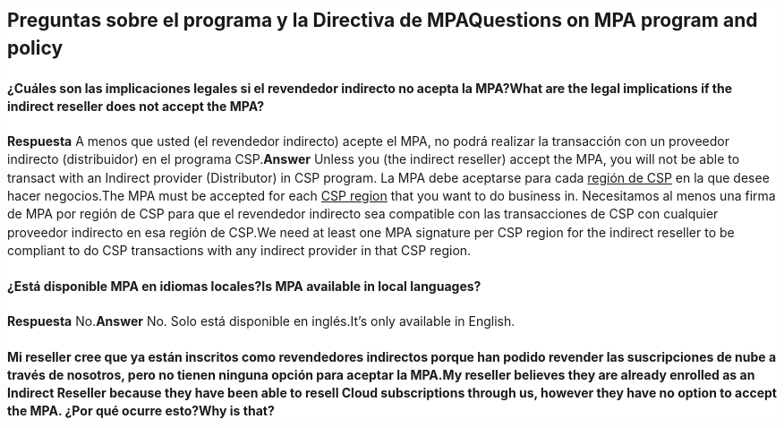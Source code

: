 ## <a name="questions-on-mpa-program-and-policy"></a><span data-ttu-id="b5e5f-110">Preguntas sobre el programa y la Directiva de MPA</span><span class="sxs-lookup"><span data-stu-id="b5e5f-110">Questions on MPA program and policy</span></span>

#### <a name="what-are-the-legal-implications-if-the-indirect-reseller-does-not-accept-the-mpa"></a><span data-ttu-id="b5e5f-111">¿Cuáles son las implicaciones legales si el revendedor indirecto no acepta la MPA?</span><span class="sxs-lookup"><span data-stu-id="b5e5f-111">What are the legal implications if the indirect reseller does not accept the MPA?</span></span>
 
<span data-ttu-id="b5e5f-112">**Respuesta** A menos que usted (el revendedor indirecto) acepte el MPA, no podrá realizar la transacción con un proveedor indirecto (distribuidor) en el programa CSP.</span><span class="sxs-lookup"><span data-stu-id="b5e5f-112">**Answer** Unless you (the indirect reseller) accept the MPA, you will not be able to transact with an Indirect provider (Distributor) in CSP program.</span></span> <span data-ttu-id="b5e5f-113">La MPA debe aceptarse para cada [región de CSP](regional-authorization-overview.md) en la que desee hacer negocios.</span><span class="sxs-lookup"><span data-stu-id="b5e5f-113">The MPA must be accepted for each [CSP region](regional-authorization-overview.md) that you want to do business in.</span></span> <span data-ttu-id="b5e5f-114">Necesitamos al menos una firma de MPA por región de CSP para que el revendedor indirecto sea compatible con las transacciones de CSP con cualquier proveedor indirecto en esa región de CSP.</span><span class="sxs-lookup"><span data-stu-id="b5e5f-114">We need at least one MPA signature per CSP region for the indirect reseller to be compliant to do CSP transactions with any indirect provider in that CSP region.</span></span> 

#### <a name="is-mpa-available-in-local-languages"></a><span data-ttu-id="b5e5f-115">¿Está disponible MPA en idiomas locales?</span><span class="sxs-lookup"><span data-stu-id="b5e5f-115">Is MPA available in local languages?</span></span>
 
<span data-ttu-id="b5e5f-116">**Respuesta** No.</span><span class="sxs-lookup"><span data-stu-id="b5e5f-116">**Answer** No.</span></span> <span data-ttu-id="b5e5f-117">Solo está disponible en inglés.</span><span class="sxs-lookup"><span data-stu-id="b5e5f-117">It’s only available in English.</span></span> 

#### <a name="my-reseller-believes-they-are-already-enrolled-as-an-indirect-reseller-because-they-have-been-able-to-resell-cloud-subscriptions-through-us-however-they-have-no-option-to-accept-the-mpa-why-is-that"></a><span data-ttu-id="b5e5f-118">Mi reseller cree que ya están inscritos como revendedores indirectos porque han podido revender las suscripciones de nube a través de nosotros, pero no tienen ninguna opción para aceptar la MPA.</span><span class="sxs-lookup"><span data-stu-id="b5e5f-118">My reseller believes they are already enrolled as an Indirect Reseller because they have been able to resell Cloud subscriptions through us, however they have no option to accept the MPA.</span></span> <span data-ttu-id="b5e5f-119">¿Por qué ocurre esto?</span><span class="sxs-lookup"><span data-stu-id="b5e5f-119">Why is that?</span></span>
